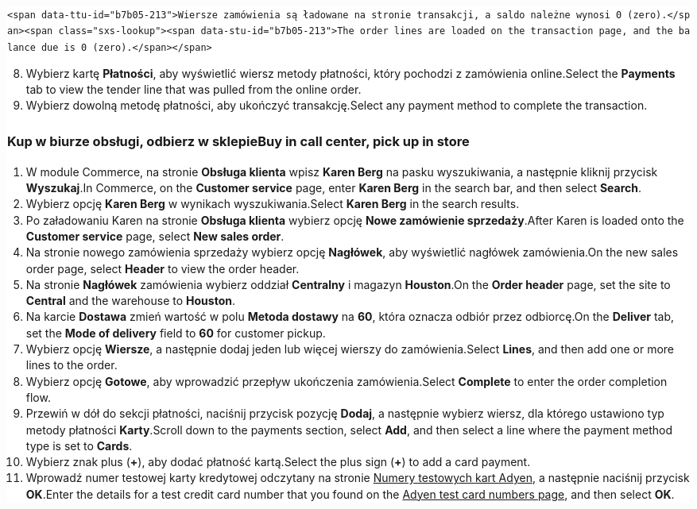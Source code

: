     <span data-ttu-id="b7b05-213">Wiersze zamówienia są ładowane na stronie transakcji, a saldo należne wynosi 0 (zero).</span><span class="sxs-lookup"><span data-stu-id="b7b05-213">The order lines are loaded on the transaction page, and the balance due is 0 (zero).</span></span> 

8. <span data-ttu-id="b7b05-214">Wybierz kartę **Płatności**, aby wyświetlić wiersz metody płatności, który pochodzi z zamówienia online.</span><span class="sxs-lookup"><span data-stu-id="b7b05-214">Select the **Payments** tab to view the tender line that was pulled from the online order.</span></span> 
9. <span data-ttu-id="b7b05-215">Wybierz dowolną metodę płatności, aby ukończyć transakcję.</span><span class="sxs-lookup"><span data-stu-id="b7b05-215">Select any payment method to complete the transaction.</span></span> 

### <a name="buy-in-call-center-pick-up-in-store"></a><span data-ttu-id="b7b05-216">Kup w biurze obsługi, odbierz w sklepie</span><span class="sxs-lookup"><span data-stu-id="b7b05-216">Buy in call center, pick up in store</span></span>

1. <span data-ttu-id="b7b05-217">W module Commerce, na stronie **Obsługa klienta** wpisz **Karen Berg** na pasku wyszukiwania, a następnie kliknij przycisk **Wyszukaj**.</span><span class="sxs-lookup"><span data-stu-id="b7b05-217">In Commerce, on the **Customer service** page, enter **Karen Berg** in the search bar, and then select **Search**.</span></span> 
3. <span data-ttu-id="b7b05-218">Wybierz opcję **Karen Berg** w wynikach wyszukiwania.</span><span class="sxs-lookup"><span data-stu-id="b7b05-218">Select **Karen Berg** in the search results.</span></span>
4. <span data-ttu-id="b7b05-219">Po załadowaniu Karen na stronie **Obsługa klienta** wybierz opcję **Nowe zamówienie sprzedaży**.</span><span class="sxs-lookup"><span data-stu-id="b7b05-219">After Karen is loaded onto the **Customer service** page, select **New sales order**.</span></span>
5. <span data-ttu-id="b7b05-220">Na stronie nowego zamówienia sprzedaży wybierz opcję **Nagłówek**, aby wyświetlić nagłówek zamówienia.</span><span class="sxs-lookup"><span data-stu-id="b7b05-220">On the new sales order page, select **Header** to view the order header.</span></span> 
6. <span data-ttu-id="b7b05-221">Na stronie **Nagłówek** zamówienia wybierz oddział **Centralny** i magazyn **Houston**.</span><span class="sxs-lookup"><span data-stu-id="b7b05-221">On the **Order header** page, set the site to **Central** and the warehouse to **Houston**.</span></span>
7. <span data-ttu-id="b7b05-222">Na karcie **Dostawa** zmień wartość w polu **Metoda dostawy** na **60**, która oznacza odbiór przez odbiorcę.</span><span class="sxs-lookup"><span data-stu-id="b7b05-222">On the **Deliver** tab, set the **Mode of delivery** field to **60** for customer pickup.</span></span>
8. <span data-ttu-id="b7b05-223">Wybierz opcję **Wiersze**, a następnie dodaj jeden lub więcej wierszy do zamówienia.</span><span class="sxs-lookup"><span data-stu-id="b7b05-223">Select **Lines**, and then add one or more lines to the order.</span></span> 
9. <span data-ttu-id="b7b05-224">Wybierz opcję **Gotowe**, aby wprowadzić przepływ ukończenia zamówienia.</span><span class="sxs-lookup"><span data-stu-id="b7b05-224">Select **Complete** to enter the order completion flow.</span></span>
10. <span data-ttu-id="b7b05-225">Przewiń w dół do sekcji płatności, naciśnij przycisk pozycję **Dodaj**, a następnie wybierz wiersz, dla którego ustawiono typ metody płatności **Karty**.</span><span class="sxs-lookup"><span data-stu-id="b7b05-225">Scroll down to the payments section, select **Add**, and then select a line where the payment method type is set to **Cards**.</span></span> 
11. <span data-ttu-id="b7b05-226">Wybierz znak plus (**+**), aby dodać płatność kartą.</span><span class="sxs-lookup"><span data-stu-id="b7b05-226">Select the plus sign (**+**) to add a card payment.</span></span> 
12. <span data-ttu-id="b7b05-227">Wprowadź numer testowej karty kredytowej odczytany na stronie [Numery testowych kart Adyen](https://docs.adyen.com/development-resources/test-cards/test-card-numbers/#description), a następnie naciśnij przycisk **OK**.</span><span class="sxs-lookup"><span data-stu-id="b7b05-227">Enter the details for a test credit card number that you found on the [Adyen test card numbers page](https://docs.adyen.com/development-resources/test-cards/test-card-numbers/#description), and then select **OK**.</span></span>
